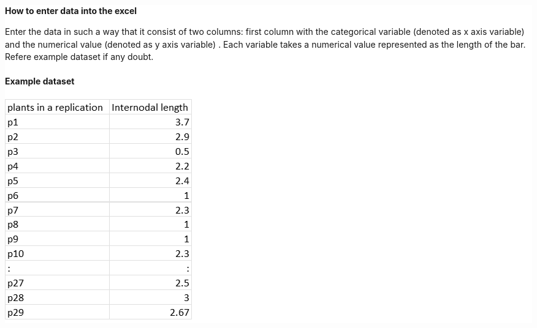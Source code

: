 **How to enter data into the excel**  

Enter the data in such a way that it consist of two columns: first column with the categorical variable (denoted as x axis variable) and the numerical value (denoted as y axis variable) . Each variable takes a numerical value represented as the length of the bar. Refere example dataset if any doubt.

#### Example dataset  

![](man/figures/lollipop_data.png)
